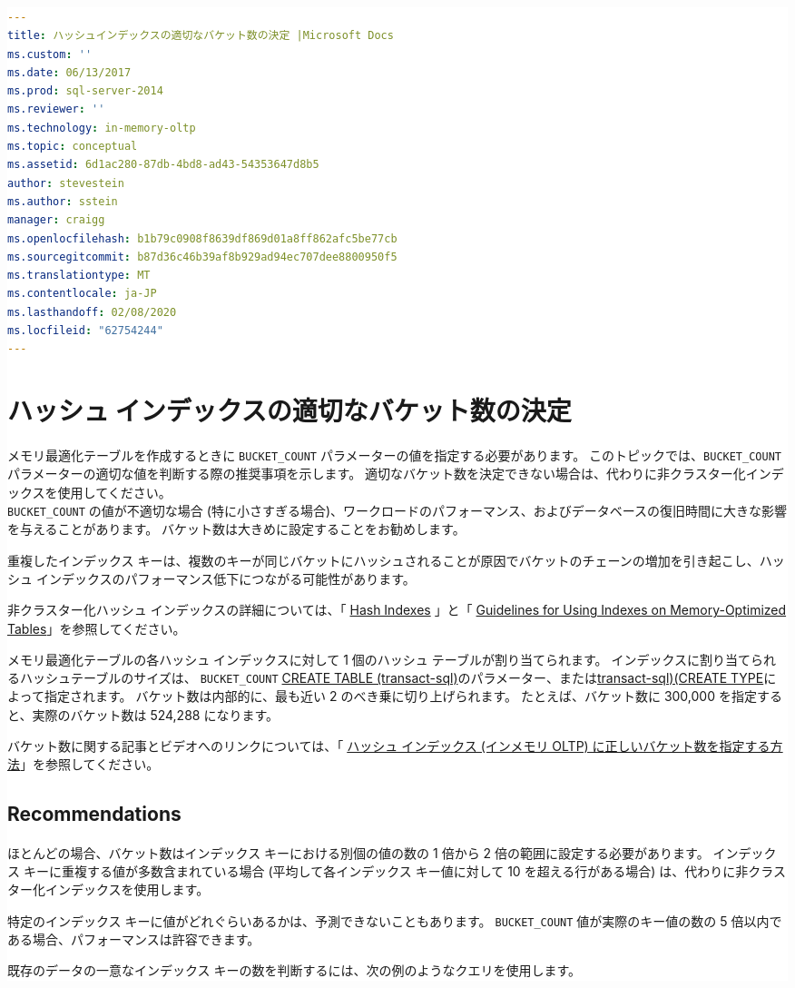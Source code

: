 ```yaml
---
title: ハッシュインデックスの適切なバケット数の決定 |Microsoft Docs
ms.custom: ''
ms.date: 06/13/2017
ms.prod: sql-server-2014
ms.reviewer: ''
ms.technology: in-memory-oltp
ms.topic: conceptual
ms.assetid: 6d1ac280-87db-4bd8-ad43-54353647d8b5
author: stevestein
ms.author: sstein
manager: craigg
ms.openlocfilehash: b1b79c0908f8639df869d01a8ff862afc5be77cb
ms.sourcegitcommit: b87d36c46b39af8b929ad94ec707dee8800950f5
ms.translationtype: MT
ms.contentlocale: ja-JP
ms.lasthandoff: 02/08/2020
ms.locfileid: "62754244"
---
```

# <a name="determining-the-correct-bucket-count-for-hash-indexes"></a>ハッシュ インデックスの適切なバケット数の決定
  メモリ最適化テーブルを作成するときに `BUCKET_COUNT` パラメーターの値を指定する必要があります。 このトピックでは、`BUCKET_COUNT` パラメーターの適切な値を判断する際の推奨事項を示します。 適切なバケット数を決定できない場合は、代わりに非クラスター化インデックスを使用してください。  
  `BUCKET_COUNT` の値が不適切な場合 (特に小さすぎる場合)、ワークロードのパフォーマンス、およびデータベースの復旧時間に大きな影響を与えることがあります。 バケット数は大きめに設定することをお勧めします。  
  
 重複したインデックス キーは、複数のキーが同じバケットにハッシュされることが原因でバケットのチェーンの増加を引き起こし、ハッシュ インデックスのパフォーマンス低下につながる可能性があります。  
  
 非クラスター化ハッシュ インデックスの詳細については、「 [Hash Indexes](hash-indexes.md) 」と「 [Guidelines for Using Indexes on Memory-Optimized Tables](../relational-databases/in-memory-oltp/memory-optimized-tables.md)」を参照してください。  
  
 メモリ最適化テーブルの各ハッシュ インデックスに対して 1 個のハッシュ テーブルが割り当てられます。 インデックスに割り当てられるハッシュテーブルのサイズは、 `BUCKET_COUNT` [CREATE TABLE &#40;transact-sql&#41;](/sql/t-sql/statements/create-table-transact-sql)のパラメーター、または[transact-sql&#41;&#40;CREATE TYPE](/sql/t-sql/statements/create-type-transact-sql)によって指定されます。 バケット数は内部的に、最も近い 2 のべき乗に切り上げられます。 たとえば、バケット数に 300,000 を指定すると、実際のバケット数は 524,288 になります。  
  
 バケット数に関する記事とビデオへのリンクについては、「 [ハッシュ インデックス (インメモリ OLTP) に正しいバケット数を指定する方法](https://www.mssqltips.com/sqlservertip/3104/determine-bucketcount-for-hash-indexes-for-sql-server-memory-optimized-tables/)」を参照してください。  
  
## <a name="recommendations"></a>Recommendations  
 ほとんどの場合、バケット数はインデックス キーにおける別個の値の数の 1 倍から 2 倍の範囲に設定する必要があります。 インデックス キーに重複する値が多数含まれている場合 (平均して各インデックス キー値に対して 10 を超える行がある場合) は、代わりに非クラスター化インデックスを使用します。  
  
 特定のインデックス キーに値がどれぐらいあるかは、予測できないこともあります。 
  `BUCKET_COUNT` 値が実際のキー値の数の 5 倍以内である場合、パフォーマンスは許容できます。  
  
 既存のデータの一意なインデックス キーの数を判断するには、次の例のようなクエリを使用します。  
  